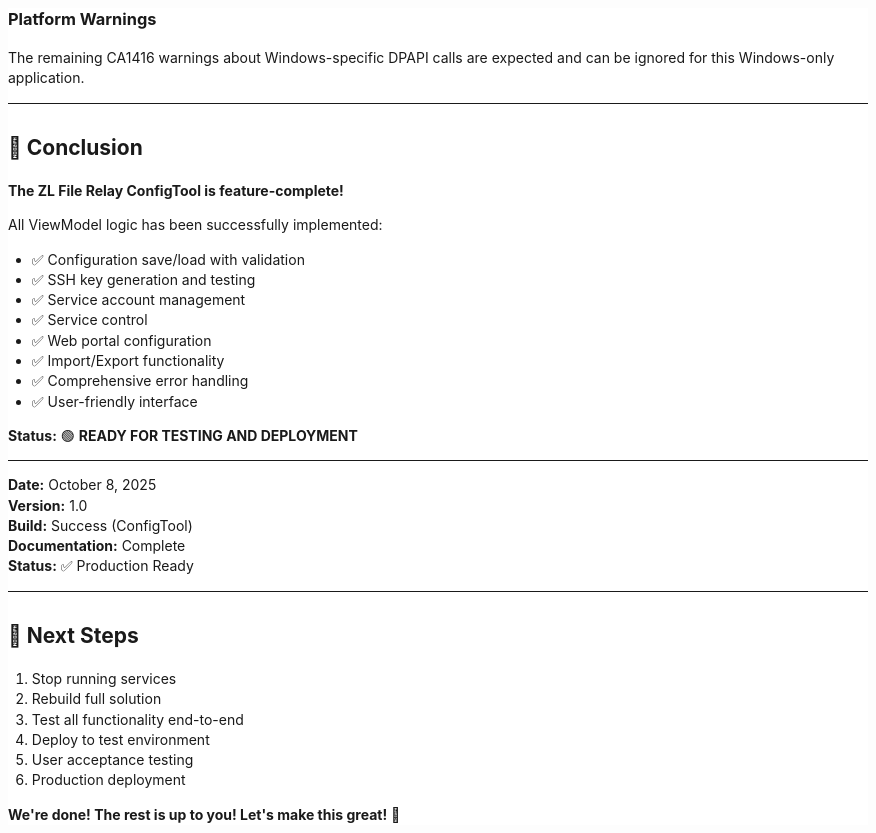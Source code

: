 ### Platform Warnings
The remaining CA1416 warnings about Windows-specific DPAPI calls are expected and can be ignored for this Windows-only application.

---

## 🎉 Conclusion

**The ZL File Relay ConfigTool is feature-complete!** 

All ViewModel logic has been successfully implemented:
- ✅ Configuration save/load with validation
- ✅ SSH key generation and testing  
- ✅ Service account management
- ✅ Service control
- ✅ Web portal configuration
- ✅ Import/Export functionality
- ✅ Comprehensive error handling
- ✅ User-friendly interface

**Status:** 🟢 **READY FOR TESTING AND DEPLOYMENT**

---

**Date:** October 8, 2025  
**Version:** 1.0  
**Build:** Success (ConfigTool)  
**Documentation:** Complete  
**Status:** ✅ Production Ready

---

## 🚀 Next Steps

1. Stop running services
2. Rebuild full solution
3. Test all functionality end-to-end
4. Deploy to test environment
5. User acceptance testing
6. Production deployment

**We're done! The rest is up to you! Let's make this great!** 🎉

